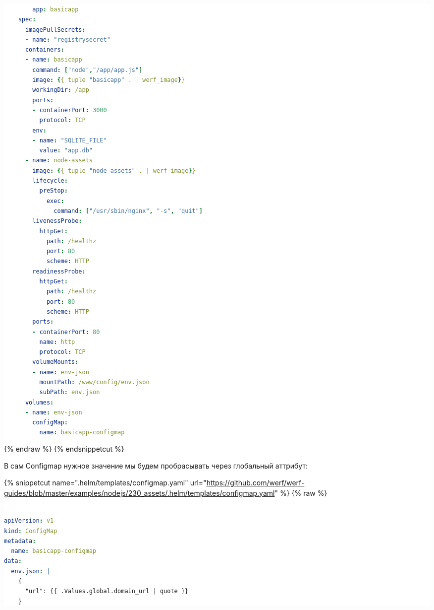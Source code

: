 ```yaml
        app: basicapp
    spec:
      imagePullSecrets:
      - name: "registrysecret"
      containers:
      - name: basicapp
        command: ["node","/app/app.js"]
        image: {{ tuple "basicapp" . | werf_image}}
        workingDir: /app
        ports:
        - containerPort: 3000
          protocol: TCP
        env:
        - name: "SQLITE_FILE"
          value: "app.db"
      - name: node-assets
        image: {{ tuple "node-assets" . | werf_image}}
        lifecycle:
          preStop:
            exec:
              command: ["/usr/sbin/nginx", "-s", "quit"]
        livenessProbe:
          httpGet:
            path: /healthz
            port: 80
            scheme: HTTP
        readinessProbe:
          httpGet:
            path: /healthz
            port: 80
            scheme: HTTP
        ports:
        - containerPort: 80
          name: http
          protocol: TCP
        volumeMounts:
        - name: env-json
          mountPath: /www/config/env.json
          subPath: env.json
      volumes:
      - name: env-json
        configMap:
          name: basicapp-configmap
```
{% endraw %}
{% endsnippetcut %}

В сам Configmap нужное значение мы будем пробрасывать через глобальный аттрибут:

{% snippetcut name=".helm/templates/configmap.yaml" url="https://github.com/werf/werf-guides/blob/master/examples/nodejs/230_assets/.helm/templates/configmap.yaml" %}
{% raw %}
```yaml
---
apiVersion: v1
kind: ConfigMap
metadata:
  name: basicapp-configmap
data:
  env.json: |
    {
      "url": {{ .Values.global.domain_url | quote }}
    }
```